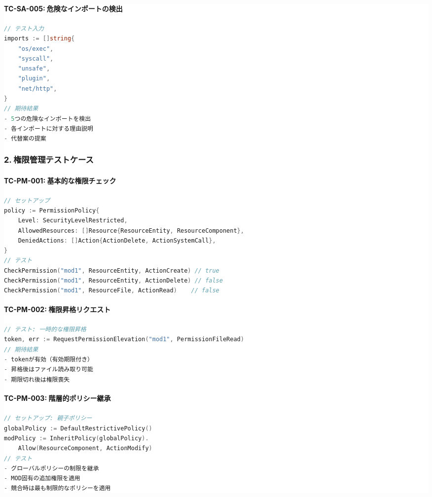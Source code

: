 #### TC-SA-005: 危険なインポートの検出
```go
// テスト入力
imports := []string{
    "os/exec",
    "syscall", 
    "unsafe",
    "plugin",
    "net/http",
}
// 期待結果
- 5つの危険なインポートを検出
- 各インポートに対する理由説明
- 代替案の提案
```

### 2. 権限管理テストケース

#### TC-PM-001: 基本的な権限チェック
```go
// セットアップ
policy := PermissionPolicy{
    Level: SecurityLevelRestricted,
    AllowedResources: []Resource{ResourceEntity, ResourceComponent},
    DeniedActions: []Action{ActionDelete, ActionSystemCall},
}
// テスト
CheckPermission("mod1", ResourceEntity, ActionCreate) // true
CheckPermission("mod1", ResourceEntity, ActionDelete) // false
CheckPermission("mod1", ResourceFile, ActionRead)    // false
```

#### TC-PM-002: 権限昇格リクエスト
```go
// テスト: 一時的な権限昇格
token, err := RequestPermissionElevation("mod1", PermissionFileRead)
// 期待結果
- tokenが有効（有効期限付き）
- 昇格後はファイル読み取り可能
- 期限切れ後は権限喪失
```

#### TC-PM-003: 階層的ポリシー継承
```go
// セットアップ: 親子ポリシー
globalPolicy := DefaultRestrictivePolicy()
modPolicy := InheritPolicy(globalPolicy).
    Allow(ResourceComponent, ActionModify)
// テスト
- グローバルポリシーの制限を継承
- MOD固有の追加権限を適用
- 競合時は最も制限的なポリシーを適用
```
